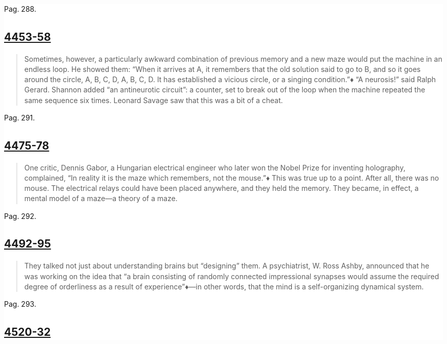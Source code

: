 Pag. 288.

## <a name="4453-58">[4453-58](#4453-58)</a>
>Sometimes, however, a particularly awkward combination of previous memory and a new maze would put the machine in an endless loop. He showed them: “When it arrives at A, it remembers that the old solution said to go to B, and so it goes around the circle, A, B, C, D, A, B, C, D. It has established a vicious circle, or a singing condition.”♦ “A neurosis!” said Ralph Gerard. Shannon added “an antineurotic circuit”: a counter, set to break out of the loop when the machine repeated the same sequence six times. Leonard Savage saw that this was a bit of a cheat.

Pag. 291.

## <a name="4475-78">[4475-78](#4475-78)</a>
>One critic, Dennis Gabor, a Hungarian electrical engineer who later won the Nobel Prize for inventing holography, complained, “In reality it is the maze which remembers, not the mouse.”♦ This was true up to a point. After all, there was no mouse. The electrical relays could have been placed anywhere, and they held the memory. They became, in effect, a mental model of a maze—a theory of a maze.

Pag. 292.

## <a name="4492-95">[4492-95](#4492-95)</a>
>They talked not just about understanding brains but “designing” them. A psychiatrist, W. Ross Ashby, announced that he was working on the idea that “a brain consisting of randomly connected impressional synapses would assume the required degree of orderliness as a result of experience”♦—in other words, that the mind is a self-organizing dynamical system.

Pag. 293.

## <a name="4520-32">[4520-32](#4520-32)</a>

